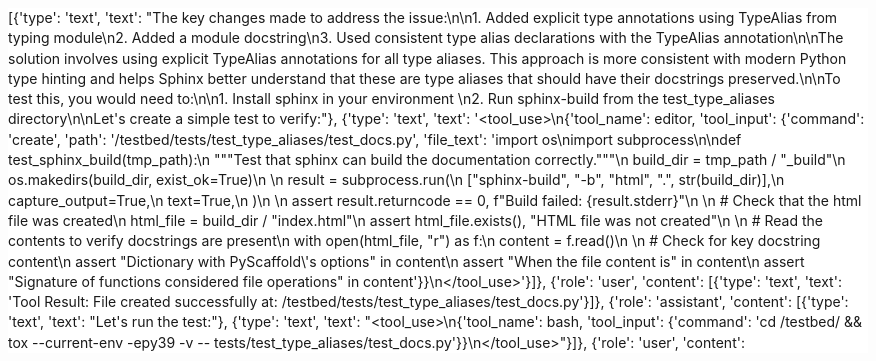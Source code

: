 [{'type': 'text', 'text': "The key changes made to address the issue:\n\n1. Added explicit type annotations using TypeAlias from typing module\n2. Added a module docstring\n3. Used consistent type alias declarations with the TypeAlias annotation\n\nThe solution involves using explicit TypeAlias annotations for all type aliases. This approach is more consistent with modern Python type hinting and helps Sphinx better understand that these are type aliases that should have their docstrings preserved.\n\nTo test this, you would need to:\n\n1. Install sphinx in your environment \n2. Run sphinx-build from the test_type_aliases directory\n\nLet's create a simple test to verify:"}, {'type': 'text', 'text': '<tool_use>\n{\'tool_name\': editor, \'tool_input\': {\'command\': \'create\', \'path\': \'/testbed/tests/test_type_aliases/test_docs.py\', \'file_text\': \'import os\\nimport subprocess\\n\\ndef test_sphinx_build(tmp_path):\\n    """Test that sphinx can build the documentation correctly."""\\n    build_dir = tmp_path / "_build"\\n    os.makedirs(build_dir, exist_ok=True)\\n    \\n    result = subprocess.run(\\n        ["sphinx-build", "-b", "html", ".", str(build_dir)],\\n        capture_output=True,\\n        text=True,\\n    )\\n    \\n    assert result.returncode == 0, f"Build failed: {result.stderr}"\\n    \\n    # Check that the html file was created\\n    html_file = build_dir / "index.html"\\n    assert html_file.exists(), "HTML file was not created"\\n    \\n    # Read the contents to verify docstrings are present\\n    with open(html_file, "r") as f:\\n        content = f.read()\\n        \\n    # Check for key docstring content\\n    assert "Dictionary with PyScaffold\\\'s options" in content\\n    assert "When the file content is" in content\\n    assert "Signature of functions considered file operations" in content\'}}\n</tool_use>'}]}, {'role': 'user', 'content': [{'type': 'text', 'text': 'Tool Result: File created successfully at: /testbed/tests/test_type_aliases/test_docs.py'}]}, {'role': 'assistant', 'content': [{'type': 'text', 'text': "Let's run the test:"}, {'type': 'text', 'text': "<tool_use>\n{'tool_name': bash, 'tool_input': {'command': 'cd /testbed/ && tox --current-env -epy39 -v -- tests/test_type_aliases/test_docs.py'}}\n</tool_use>"}]}, {'role': 'user', 'content':